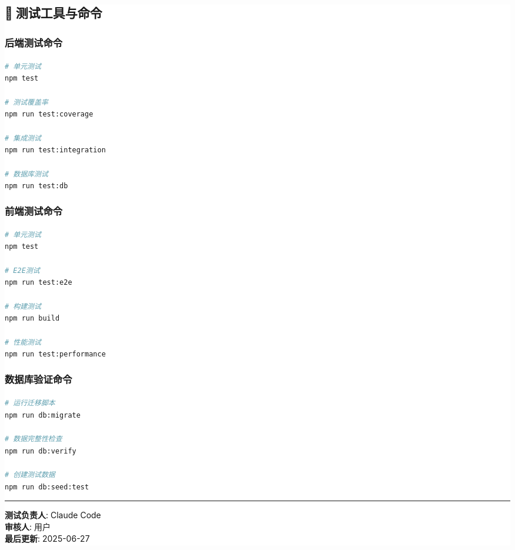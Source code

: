 
## 🚀 测试工具与命令

### 后端测试命令
```bash
# 单元测试
npm test

# 测试覆盖率
npm run test:coverage

# 集成测试
npm run test:integration

# 数据库测试
npm run test:db
```

### 前端测试命令
```bash
# 单元测试
npm test

# E2E测试
npm run test:e2e

# 构建测试
npm run build

# 性能测试
npm run test:performance
```

### 数据库验证命令
```bash
# 运行迁移脚本
npm run db:migrate

# 数据完整性检查
npm run db:verify

# 创建测试数据
npm run db:seed:test
```

---

**测试负责人**: Claude Code  
**审核人**: 用户  
**最后更新**: 2025-06-27